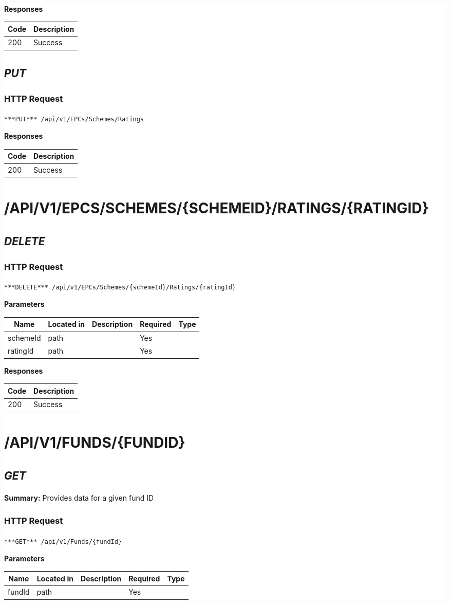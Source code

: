 **Responses**

| Code | Description |
| ---- | ----------- |
| 200 | Success |

## ***PUT*** 

### HTTP Request 
`***PUT*** /api/v1/EPCs/Schemes/Ratings` 

**Responses**

| Code | Description |
| ---- | ----------- |
| 200 | Success |

# /API/V1/EPCS/SCHEMES/{SCHEMEID}/RATINGS/{RATINGID}
## ***DELETE*** 

### HTTP Request 
`***DELETE*** /api/v1/EPCs/Schemes/{schemeId}/Ratings/{ratingId}` 

**Parameters**

| Name | Located in | Description | Required | Type |
| ---- | ---------- | ----------- | -------- | ---- |
| schemeId | path |  | Yes |  |
| ratingId | path |  | Yes |  |

**Responses**

| Code | Description |
| ---- | ----------- |
| 200 | Success |

# /API/V1/FUNDS/{FUNDID}
## ***GET*** 

**Summary:** Provides data for a given fund ID

### HTTP Request 
`***GET*** /api/v1/Funds/{fundId}` 

**Parameters**

| Name | Located in | Description | Required | Type |
| ---- | ---------- | ----------- | -------- | ---- |
| fundId | path |  | Yes |  |
